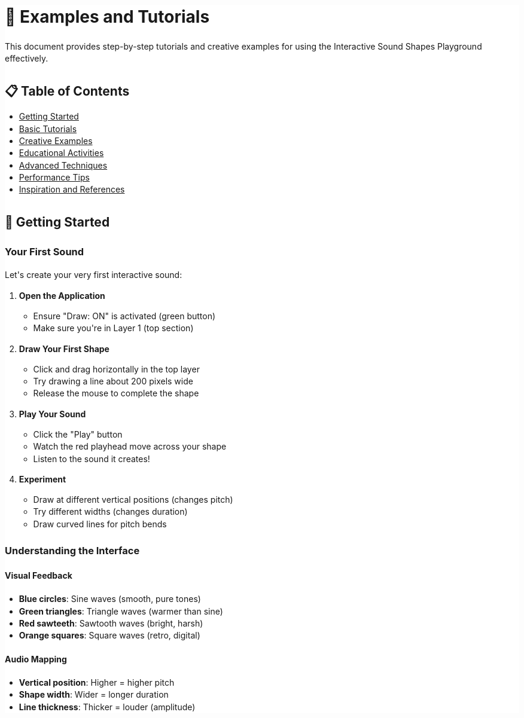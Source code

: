 # 🎨 Examples and Tutorials

This document provides step-by-step tutorials and creative examples for using the Interactive Sound Shapes Playground effectively.

## 📋 Table of Contents

- [Getting Started](#getting-started)
- [Basic Tutorials](#basic-tutorials)
- [Creative Examples](#creative-examples)
- [Educational Activities](#educational-activities)
- [Advanced Techniques](#advanced-techniques)
- [Performance Tips](#performance-tips)
- [Inspiration and References](#inspiration-and-references)

## 🚀 Getting Started

### Your First Sound
Let's create your very first interactive sound:

1. **Open the Application**
   - Ensure "Draw: ON" is activated (green button)
   - Make sure you're in Layer 1 (top section)

2. **Draw Your First Shape**
   - Click and drag horizontally in the top layer
   - Try drawing a line about 200 pixels wide
   - Release the mouse to complete the shape

3. **Play Your Sound**
   - Click the "Play" button
   - Watch the red playhead move across your shape
   - Listen to the sound it creates!

4. **Experiment**
   - Draw at different vertical positions (changes pitch)
   - Try different widths (changes duration)
   - Draw curved lines for pitch bends

### Understanding the Interface

#### Visual Feedback
- **Blue circles**: Sine waves (smooth, pure tones)
- **Green triangles**: Triangle waves (warmer than sine)
- **Red sawteeth**: Sawtooth waves (bright, harsh)
- **Orange squares**: Square waves (retro, digital)

#### Audio Mapping
- **Vertical position**: Higher = higher pitch
- **Shape width**: Wider = longer duration
- **Line thickness**: Thicker = louder (amplitude)

